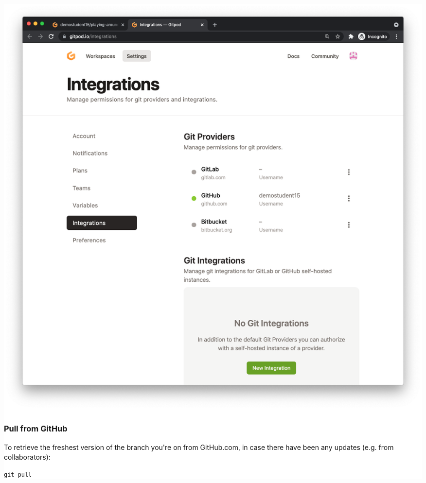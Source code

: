 ![](/assets/intro-to-git-08.png)

### Pull from GitHub

To retrieve the freshest version of the branch you're on from GitHub.com, in case there have been any updates (e.g. from collaborators):

```
git pull
```
